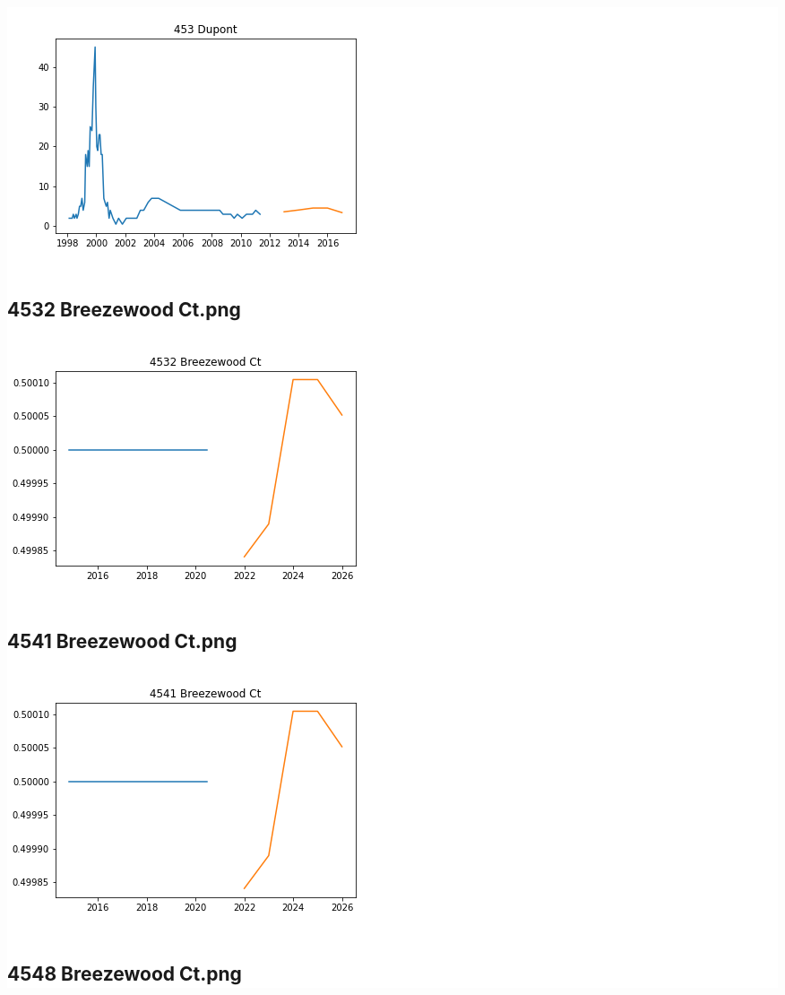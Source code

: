 ![](fig_cc/453_Dupont.png)
## 4532 Breezewood Ct.png

![](fig_cc/4532_Breezewood_Ct.png)
## 4541 Breezewood Ct.png

![](fig_cc/4541_Breezewood_Ct.png)
## 4548 Breezewood Ct.png
